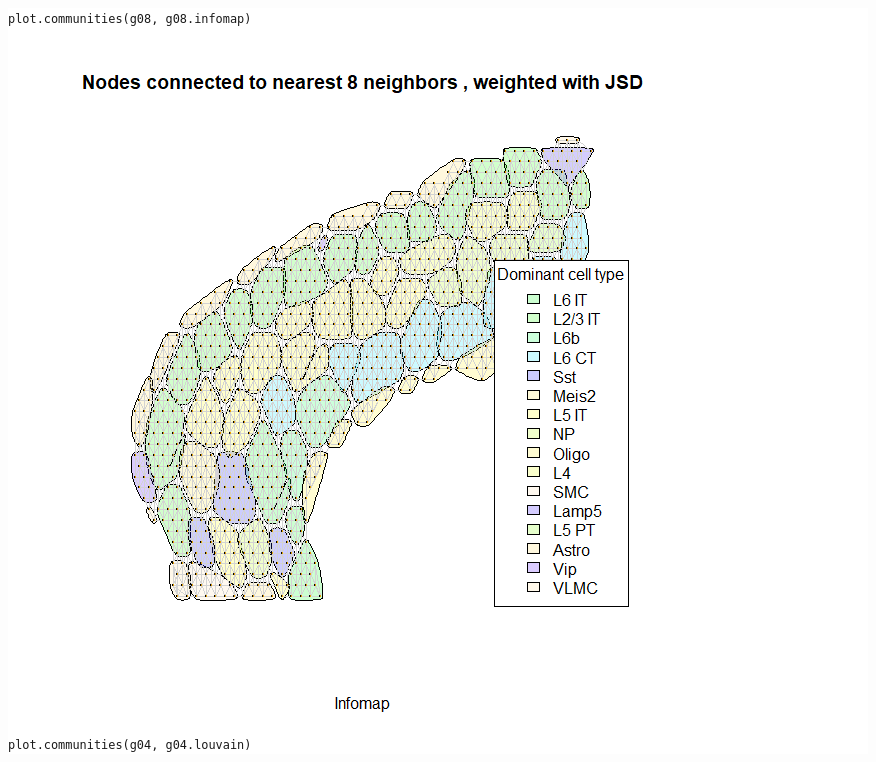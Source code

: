     plot.communities(g08, g08.infomap)

![](August_10_Group_Nodes_files/figure-markdown_strict/unnamed-chunk-7-2.png)

    plot.communities(g04, g04.louvain)
